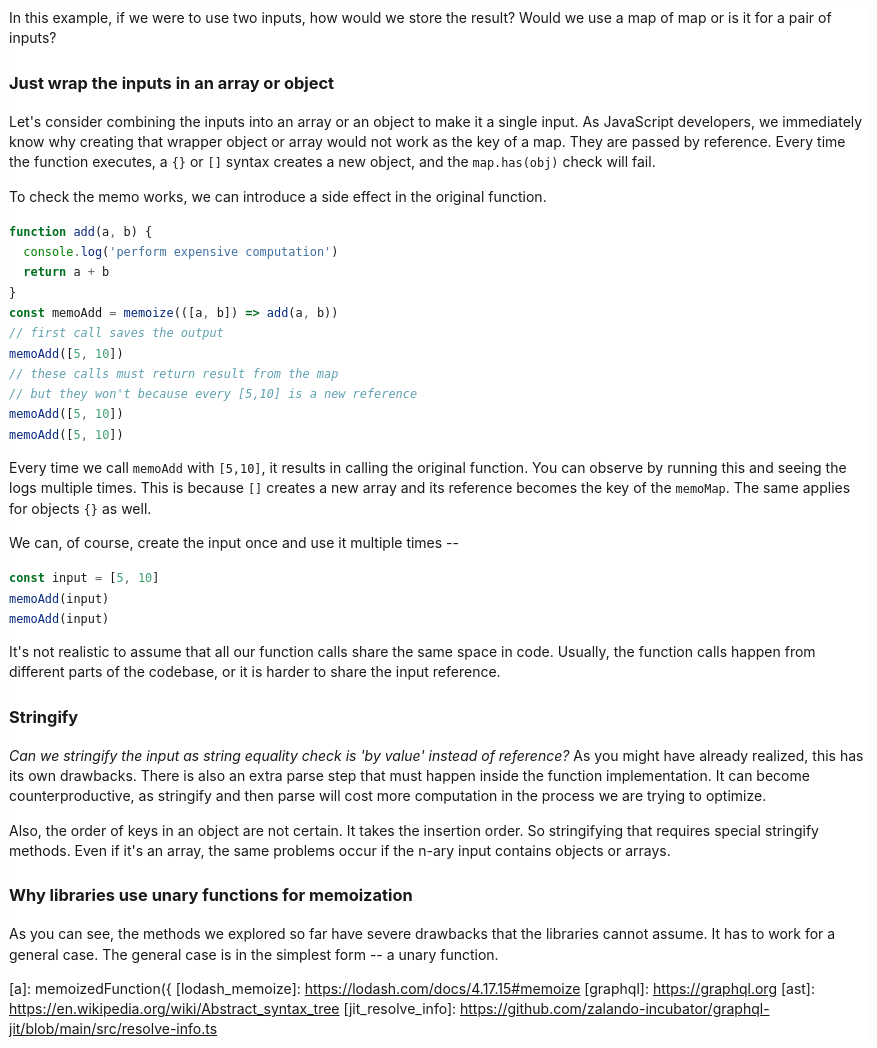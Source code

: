 In this example, if we were to use two inputs, how would we store the result? Would we use a map of map or is it for a pair of inputs?

### Just wrap the inputs in an array or object

Let's consider combining the inputs into an array or an object to make it a single input. As JavaScript developers, we immediately know why creating that wrapper object or array would not work as the key of a map. They are passed by reference. Every time the function executes, a `{}` or `[]` syntax creates a new object, and the `map.has(obj)` check will fail.

To check the memo works, we can introduce a side effect in the original function.

```ts
function add(a, b) {
  console.log('perform expensive computation')
  return a + b
}
const memoAdd = memoize(([a, b]) => add(a, b))
// first call saves the output
memoAdd([5, 10])
// these calls must return result from the map
// but they won't because every [5,10] is a new reference
memoAdd([5, 10])
memoAdd([5, 10])
```

Every time we call `memoAdd` with `[5,10]`, it results in calling the original function. You can observe by running this and seeing the logs multiple times. This is because `[]` creates a new array and its reference becomes the key of the `memoMap`. The same applies for objects `{}` as well.

We can, of course, create the input once and use it multiple times --

```ts
const input = [5, 10]
memoAdd(input)
memoAdd(input)
```

It's not realistic to assume that all our function calls share the same space in code. Usually, the function calls happen from different parts of the codebase, or it is harder to share the input reference.

### Stringify

_Can we stringify the input as string equality check is 'by value' instead of reference?_ As you might have already realized, this has its own drawbacks. There is also an extra parse step that must happen inside the function implementation. It can become counterproductive, as stringify and then parse will cost more computation in the process we are trying to optimize.

Also, the order of keys in an object are not certain. It takes the insertion order. So stringifying that requires special stringify methods. Even if it's an array, the same problems occur if the n-ary input contains objects or arrays.

### Why libraries use unary functions for memoization

As you can see, the methods we explored so far have severe drawbacks that the libraries cannot assume. It has to work for a general case. The general case is in the simplest form -- a unary function.


  [a]: memoizedFunction({
[lodash_memoize]: https://lodash.com/docs/4.17.15#memoize
[graphql]: https://graphql.org
[ast]: https://en.wikipedia.org/wiki/Abstract_syntax_tree
[jit_resolve_info]: https://github.com/zalando-incubator/graphql-jit/blob/main/src/resolve-info.ts